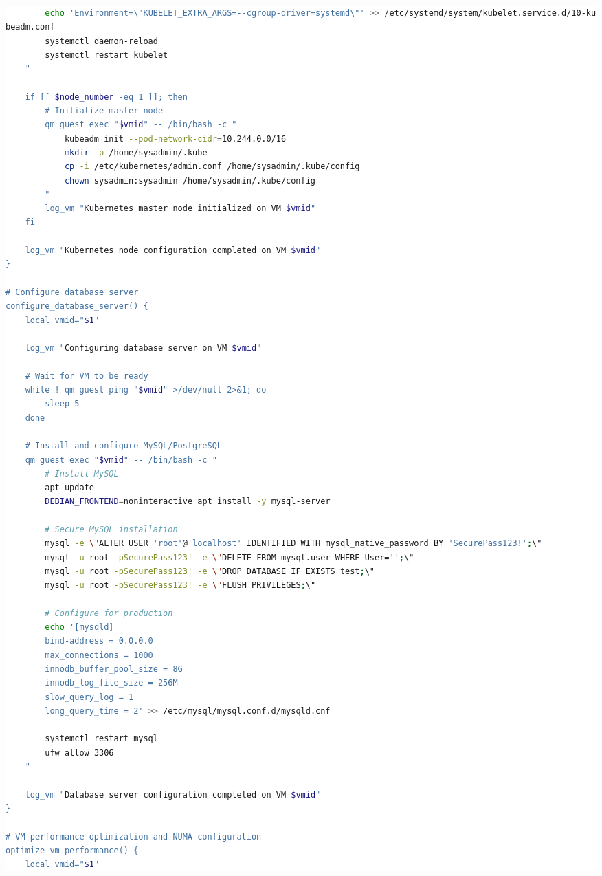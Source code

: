 ```bash
        echo 'Environment=\"KUBELET_EXTRA_ARGS=--cgroup-driver=systemd\"' >> /etc/systemd/system/kubelet.service.d/10-kubeadm.conf
        systemctl daemon-reload
        systemctl restart kubelet
    "
    
    if [[ $node_number -eq 1 ]]; then
        # Initialize master node
        qm guest exec "$vmid" -- /bin/bash -c "
            kubeadm init --pod-network-cidr=10.244.0.0/16
            mkdir -p /home/sysadmin/.kube
            cp -i /etc/kubernetes/admin.conf /home/sysadmin/.kube/config
            chown sysadmin:sysadmin /home/sysadmin/.kube/config
        "
        log_vm "Kubernetes master node initialized on VM $vmid"
    fi
    
    log_vm "Kubernetes node configuration completed on VM $vmid"
}

# Configure database server
configure_database_server() {
    local vmid="$1"
    
    log_vm "Configuring database server on VM $vmid"
    
    # Wait for VM to be ready
    while ! qm guest ping "$vmid" >/dev/null 2>&1; do
        sleep 5
    done
    
    # Install and configure MySQL/PostgreSQL
    qm guest exec "$vmid" -- /bin/bash -c "
        # Install MySQL
        apt update
        DEBIAN_FRONTEND=noninteractive apt install -y mysql-server
        
        # Secure MySQL installation
        mysql -e \"ALTER USER 'root'@'localhost' IDENTIFIED WITH mysql_native_password BY 'SecurePass123!';\"
        mysql -u root -pSecurePass123! -e \"DELETE FROM mysql.user WHERE User='';\"
        mysql -u root -pSecurePass123! -e \"DROP DATABASE IF EXISTS test;\"
        mysql -u root -pSecurePass123! -e \"FLUSH PRIVILEGES;\"
        
        # Configure for production
        echo '[mysqld]
        bind-address = 0.0.0.0
        max_connections = 1000
        innodb_buffer_pool_size = 8G
        innodb_log_file_size = 256M
        slow_query_log = 1
        long_query_time = 2' >> /etc/mysql/mysql.conf.d/mysqld.cnf
        
        systemctl restart mysql
        ufw allow 3306
    "
    
    log_vm "Database server configuration completed on VM $vmid"
}

# VM performance optimization and NUMA configuration
optimize_vm_performance() {
    local vmid="$1"
```